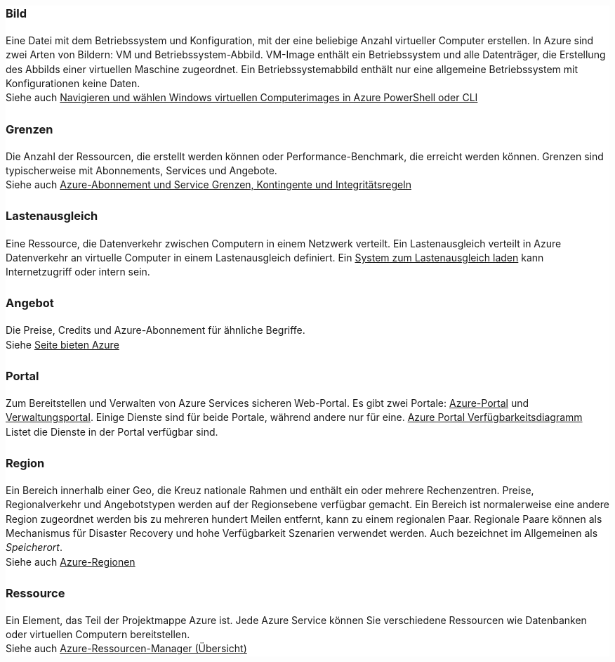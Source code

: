 
### <a name="image"></a>Bild  
Eine Datei mit dem Betriebssystem und Konfiguration, mit der eine beliebige Anzahl virtueller Computer erstellen. In Azure sind zwei Arten von Bildern: VM und Betriebssystem-Abbild. VM-Image enthält ein Betriebssystem und alle Datenträger, die Erstellung des Abbilds einer virtuellen Maschine zugeordnet. Ein Betriebssystemabbild enthält nur eine allgemeine Betriebssystem mit Konfigurationen keine Daten.  
Siehe auch [Navigieren und wählen Windows virtuellen Computerimages in Azure PowerShell oder CLI](./virtual-machines/virtual-machines-windows-cli-ps-findimage.md)


### <a name="limits"></a>Grenzen  
Die Anzahl der Ressourcen, die erstellt werden können oder Performance-Benchmark, die erreicht werden können. Grenzen sind typischerweise mit Abonnements, Services und Angebote.  
Siehe auch [Azure-Abonnement und Service Grenzen, Kontingente und Integritätsregeln](azure-subscription-service-limits.md)


### <a name="load-balancer"></a>Lastenausgleich  
Eine Ressource, die Datenverkehr zwischen Computern in einem Netzwerk verteilt. Ein Lastenausgleich verteilt in Azure Datenverkehr an virtuelle Computer in einem Lastenausgleich definiert. Ein [System zum Lastenausgleich laden](./load-balancer/load-balancer-overview.md) kann Internetzugriff oder intern sein.  


### <a name="offer"></a>Angebot  
Die Preise, Credits und Azure-Abonnement für ähnliche Begriffe.  
Siehe [Seite bieten Azure](https://azure.microsoft.com/support/legal/offer-details/)


### <a name="portal"></a>Portal  
Zum Bereitstellen und Verwalten von Azure Services sicheren Web-Portal.  Es gibt zwei Portale: [Azure-Portal](http://portal.azure.com/) und [Verwaltungsportal](http://manage.windowsazure.com/). Einige Dienste sind für beide Portale, während andere nur für eine. [Azure Portal Verfügbarkeitsdiagramm](https://azure.microsoft.com/features/azure-portal/availability/) Listet die Dienste in der Portal verfügbar sind.  


### <a name="region"></a>Region  
Ein Bereich innerhalb einer Geo, die Kreuz nationale Rahmen und enthält ein oder mehrere Rechenzentren. Preise, Regionalverkehr und Angebotstypen werden auf der Regionsebene verfügbar gemacht. Ein Bereich ist normalerweise eine andere Region zugeordnet werden bis zu mehreren hundert Meilen entfernt, kann zu einem regionalen Paar. Regionale Paare können als Mechanismus für Disaster Recovery und hohe Verfügbarkeit Szenarien verwendet werden. Auch bezeichnet im Allgemeinen als *Speicherort*.  
Siehe auch [Azure-Regionen](best-practices-availability-paired-regions.md)


### <a name="resource"></a>Ressource  
Ein Element, das Teil der Projektmappe Azure ist. Jede Azure Service können Sie verschiedene Ressourcen wie Datenbanken oder virtuellen Computern bereitstellen.   
Siehe auch [Azure-Ressourcen-Manager (Übersicht)](azure-resource-manager/resource-group-overview.md)

